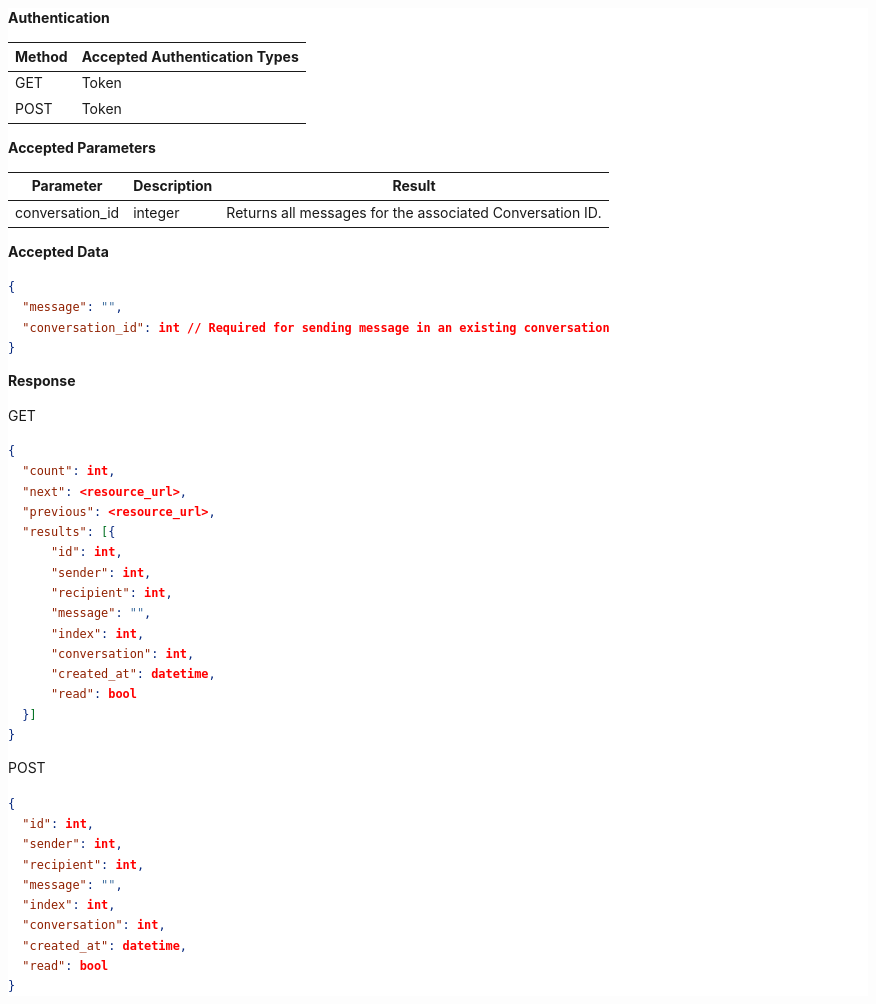 **Authentication**

| Method | Accepted Authentication Types |
| --- | --- |
| GET | Token |
| POST | Token |

**Accepted Parameters**

| Parameter | Description | Result |
| --- | --- | --- |
| conversation_id | integer | Returns all messages for the associated Conversation ID. |

**Accepted Data**

```json
{
  "message": "",
  "conversation_id": int // Required for sending message in an existing conversation
}
```

**Response**

GET

```json
{
  "count": int,
  "next": <resource_url>,
  "previous": <resource_url>,
  "results": [{
      "id": int, 
      "sender": int, 
      "recipient": int, 
      "message": "", 
      "index": int, 
      "conversation": int, 
      "created_at": datetime, 
      "read": bool
  }]
}
```

POST

```json
{
  "id": int, 
  "sender": int, 
  "recipient": int, 
  "message": "", 
  "index": int, 
  "conversation": int, 
  "created_at": datetime, 
  "read": bool
}
```
